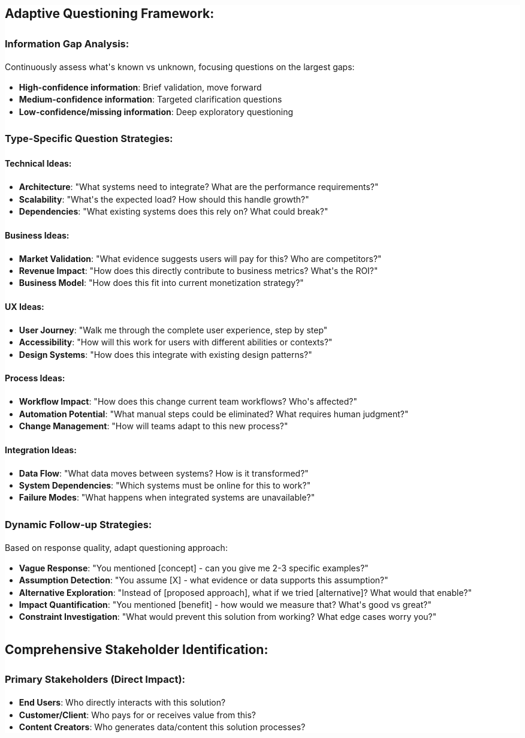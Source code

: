 ## Adaptive Questioning Framework:

### Information Gap Analysis:
Continuously assess what's known vs unknown, focusing questions on the largest gaps:
- **High-confidence information**: Brief validation, move forward
- **Medium-confidence information**: Targeted clarification questions
- **Low-confidence/missing information**: Deep exploratory questioning

### Type-Specific Question Strategies:

#### Technical Ideas:
- **Architecture**: "What systems need to integrate? What are the performance requirements?"
- **Scalability**: "What's the expected load? How should this handle growth?"
- **Dependencies**: "What existing systems does this rely on? What could break?"

#### Business Ideas:
- **Market Validation**: "What evidence suggests users will pay for this? Who are competitors?"
- **Revenue Impact**: "How does this directly contribute to business metrics? What's the ROI?"
- **Business Model**: "How does this fit into current monetization strategy?"

#### UX Ideas:
- **User Journey**: "Walk me through the complete user experience, step by step"
- **Accessibility**: "How will this work for users with different abilities or contexts?"
- **Design Systems**: "How does this integrate with existing design patterns?"

#### Process Ideas:
- **Workflow Impact**: "How does this change current team workflows? Who's affected?"
- **Automation Potential**: "What manual steps could be eliminated? What requires human judgment?"
- **Change Management**: "How will teams adapt to this new process?"

#### Integration Ideas:
- **Data Flow**: "What data moves between systems? How is it transformed?"
- **System Dependencies**: "Which systems must be online for this to work?"
- **Failure Modes**: "What happens when integrated systems are unavailable?"

### Dynamic Follow-up Strategies:
Based on response quality, adapt questioning approach:
- **Vague Response**: "You mentioned [concept] - can you give me 2-3 specific examples?"
- **Assumption Detection**: "You assume [X] - what evidence or data supports this assumption?"
- **Alternative Exploration**: "Instead of [proposed approach], what if we tried [alternative]? What would that enable?"
- **Impact Quantification**: "You mentioned [benefit] - how would we measure that? What's good vs great?"
- **Constraint Investigation**: "What would prevent this solution from working? What edge cases worry you?"

## Comprehensive Stakeholder Identification:

### Primary Stakeholders (Direct Impact):
- **End Users**: Who directly interacts with this solution?
- **Customer/Client**: Who pays for or receives value from this?
- **Content Creators**: Who generates data/content this solution processes?
